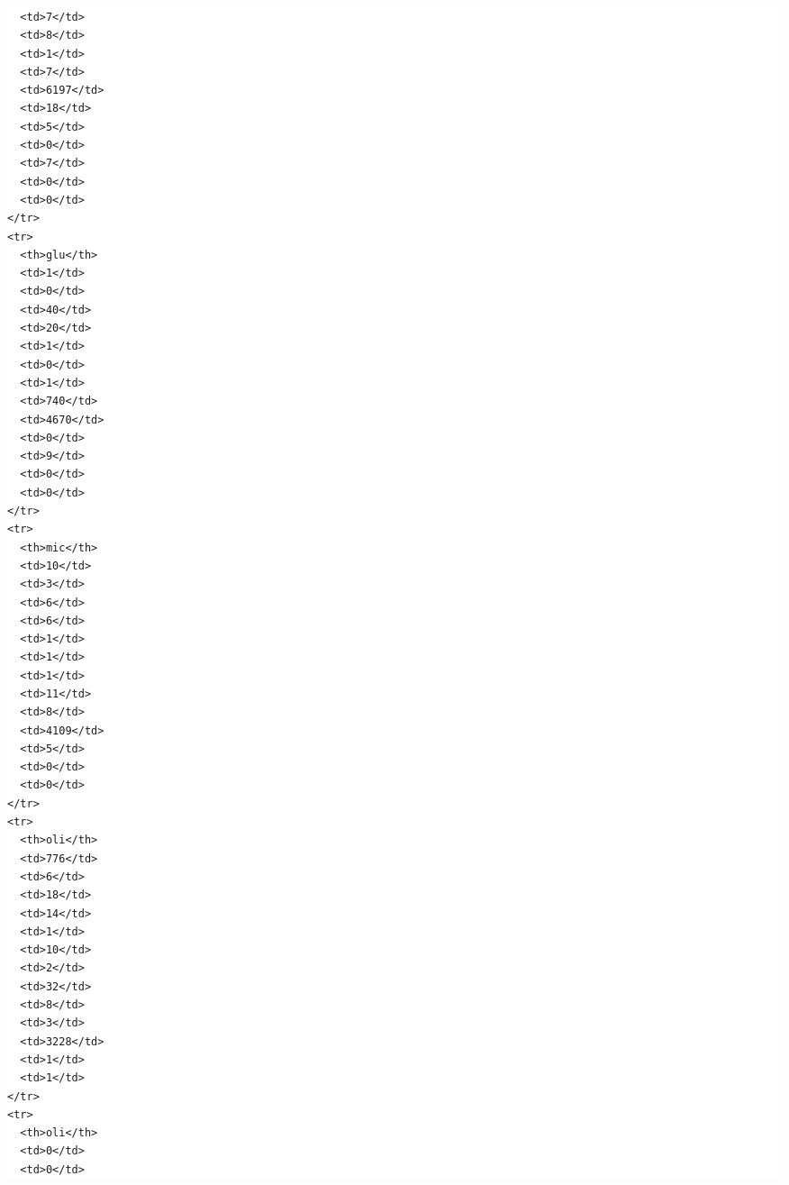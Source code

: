       <td>7</td>
      <td>8</td>
      <td>1</td>
      <td>7</td>
      <td>6197</td>
      <td>18</td>
      <td>5</td>
      <td>0</td>
      <td>7</td>
      <td>0</td>
      <td>0</td>
    </tr>
    <tr>
      <th>glu</th>
      <td>1</td>
      <td>0</td>
      <td>40</td>
      <td>20</td>
      <td>1</td>
      <td>0</td>
      <td>1</td>
      <td>740</td>
      <td>4670</td>
      <td>0</td>
      <td>9</td>
      <td>0</td>
      <td>0</td>
    </tr>
    <tr>
      <th>mic</th>
      <td>10</td>
      <td>3</td>
      <td>6</td>
      <td>6</td>
      <td>1</td>
      <td>1</td>
      <td>1</td>
      <td>11</td>
      <td>8</td>
      <td>4109</td>
      <td>5</td>
      <td>0</td>
      <td>0</td>
    </tr>
    <tr>
      <th>oli</th>
      <td>776</td>
      <td>6</td>
      <td>18</td>
      <td>14</td>
      <td>1</td>
      <td>10</td>
      <td>2</td>
      <td>32</td>
      <td>8</td>
      <td>3</td>
      <td>3228</td>
      <td>1</td>
      <td>1</td>
    </tr>
    <tr>
      <th>oli</th>
      <td>0</td>
      <td>0</td>
